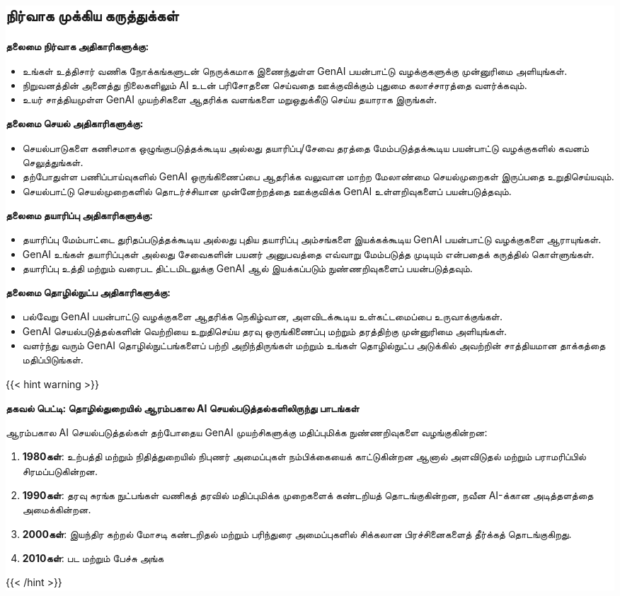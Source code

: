 ## நிர்வாக முக்கிய கருத்துக்கள்

**தலைமை நிர்வாக அதிகாரிகளுக்கு:**
- உங்கள் உத்திசார் வணிக நோக்கங்களுடன் நெருக்கமாக இணைந்துள்ள GenAI பயன்பாட்டு வழக்குகளுக்கு முன்னுரிமை அளியுங்கள்.
- நிறுவனத்தின் அனைத்து நிலைகளிலும் AI உடன் பரிசோதனை செய்வதை ஊக்குவிக்கும் புதுமை கலாச்சாரத்தை வளர்க்கவும்.
- உயர் சாத்தியமுள்ள GenAI முயற்சிகளை ஆதரிக்க வளங்களை மறுஒதுக்கீடு செய்ய தயாராக இருங்கள்.

**தலைமை செயல் அதிகாரிகளுக்கு:**
- செயல்பாடுகளை கணிசமாக ஒழுங்குபடுத்தக்கூடிய அல்லது தயாரிப்பு/சேவை தரத்தை மேம்படுத்தக்கூடிய பயன்பாட்டு வழக்குகளில் கவனம் செலுத்துங்கள்.
- தற்போதுள்ள பணிப்பாய்வுகளில் GenAI ஒருங்கிணைப்பை ஆதரிக்க வலுவான மாற்ற மேலாண்மை செயல்முறைகள் இருப்பதை உறுதிசெய்யவும்.
- செயல்பாட்டு செயல்முறைகளில் தொடர்ச்சியான முன்னேற்றத்தை ஊக்குவிக்க GenAI உள்ளறிவுகளைப் பயன்படுத்தவும்.

**தலைமை தயாரிப்பு அதிகாரிகளுக்கு:**
- தயாரிப்பு மேம்பாட்டை துரிதப்படுத்தக்கூடிய அல்லது புதிய தயாரிப்பு அம்சங்களை இயக்கக்கூடிய GenAI பயன்பாட்டு வழக்குகளை ஆராயுங்கள்.
- GenAI உங்கள் தயாரிப்புகள் அல்லது சேவைகளின் பயனர் அனுபவத்தை எவ்வாறு மேம்படுத்த முடியும் என்பதைக் கருத்தில் கொள்ளுங்கள்.
- தயாரிப்பு உத்தி மற்றும் வரைபட திட்டமிடலுக்கு GenAI ஆல் இயக்கப்படும் நுண்ணறிவுகளைப் பயன்படுத்தவும்.

**தலைமை தொழில்நுட்ப அதிகாரிகளுக்கு:**
- பல்வேறு GenAI பயன்பாட்டு வழக்குகளை ஆதரிக்க நெகிழ்வான, அளவிடக்கூடிய உள்கட்டமைப்பை உருவாக்குங்கள்.
- GenAI செயல்படுத்தல்களின் வெற்றியை உறுதிசெய்ய தரவு ஒருங்கிணைப்பு மற்றும் தரத்திற்கு முன்னுரிமை அளியுங்கள்.
- வளர்ந்து வரும் GenAI தொழில்நுட்பங்களைப் பற்றி அறிந்திருங்கள் மற்றும் உங்கள் தொழில்நுட்ப அடுக்கில் அவற்றின் சாத்தியமான தாக்கத்தை மதிப்பிடுங்கள்.


{{< hint warning >}}

**தகவல் பெட்டி: தொழில்துறையில் ஆரம்பகால AI செயல்படுத்தல்களிலிருந்து பாடங்கள்**

ஆரம்பகால AI செயல்படுத்தல்கள் தற்போதைய GenAI முயற்சிகளுக்கு மதிப்புமிக்க நுண்ணறிவுகளை வழங்குகின்றன:

1. **1980கள்**: உற்பத்தி மற்றும் நிதித்துறையில் நிபுணர் அமைப்புகள் நம்பிக்கையைக் காட்டுகின்றன ஆனால் அளவிடுதல் மற்றும் பராமரிப்பில் சிரமப்படுகின்றன.

2. **1990கள்**: தரவு சுரங்க நுட்பங்கள் வணிகத் தரவில் மதிப்புமிக்க முறைகளைக் கண்டறியத் தொடங்குகின்றன, நவீன AI-க்கான அடித்தளத்தை அமைக்கின்றன.

3. **2000கள்**: இயந்திர கற்றல் மோசடி கண்டறிதல் மற்றும் பரிந்துரை அமைப்புகளில் சிக்கலான பிரச்சினைகளைத் தீர்க்கத் தொடங்குகிறது.

4. **2010கள்**: பட மற்றும் பேச்சு அங்க

{{< /hint >}}
